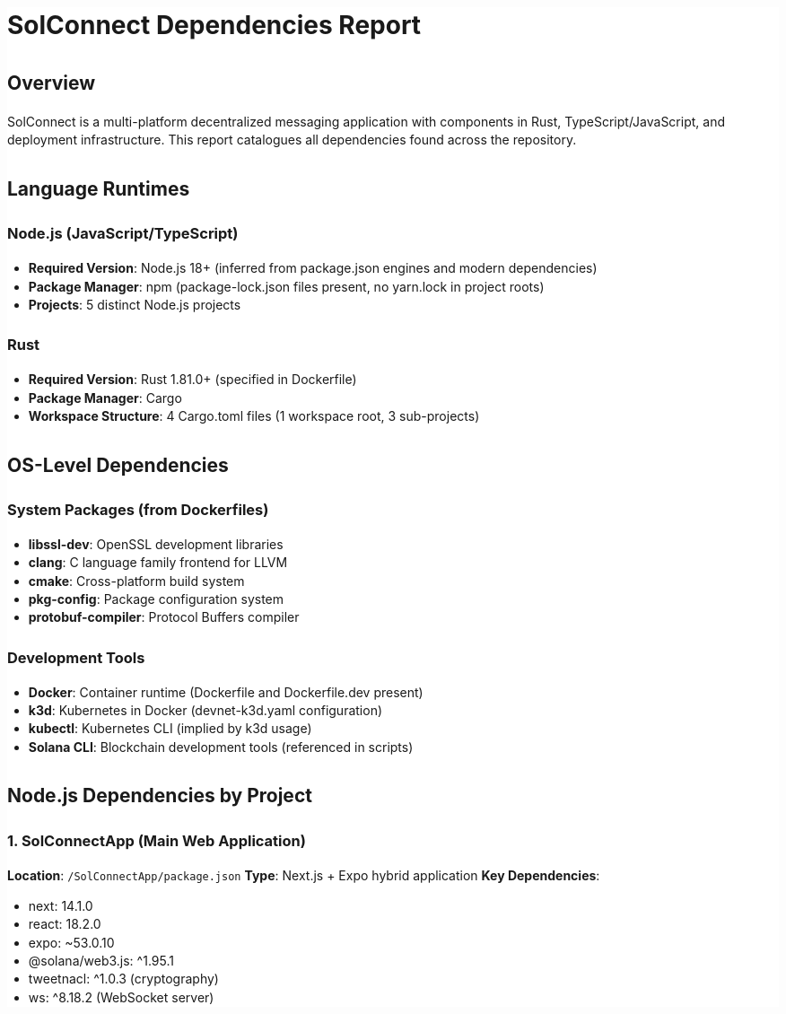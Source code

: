 # SolConnect Dependencies Report

## Overview
SolConnect is a multi-platform decentralized messaging application with components in Rust, TypeScript/JavaScript, and deployment infrastructure. This report catalogues all dependencies found across the repository.

## Language Runtimes

### Node.js (JavaScript/TypeScript)
- **Required Version**: Node.js 18+ (inferred from package.json engines and modern dependencies)
- **Package Manager**: npm (package-lock.json files present, no yarn.lock in project roots)
- **Projects**: 5 distinct Node.js projects

### Rust
- **Required Version**: Rust 1.81.0+ (specified in Dockerfile)
- **Package Manager**: Cargo
- **Workspace Structure**: 4 Cargo.toml files (1 workspace root, 3 sub-projects)

## OS-Level Dependencies

### System Packages (from Dockerfiles)
- **libssl-dev**: OpenSSL development libraries
- **clang**: C language family frontend for LLVM  
- **cmake**: Cross-platform build system
- **pkg-config**: Package configuration system
- **protobuf-compiler**: Protocol Buffers compiler

### Development Tools
- **Docker**: Container runtime (Dockerfile and Dockerfile.dev present)
- **k3d**: Kubernetes in Docker (devnet-k3d.yaml configuration)
- **kubectl**: Kubernetes CLI (implied by k3d usage)
- **Solana CLI**: Blockchain development tools (referenced in scripts)

## Node.js Dependencies by Project

### 1. SolConnectApp (Main Web Application)
**Location**: `/SolConnectApp/package.json`
**Type**: Next.js + Expo hybrid application
**Key Dependencies**:
- next: 14.1.0
- react: 18.2.0
- expo: ~53.0.10
- @solana/web3.js: ^1.95.1
- tweetnacl: ^1.0.3 (cryptography)
- ws: ^8.18.2 (WebSocket server)
